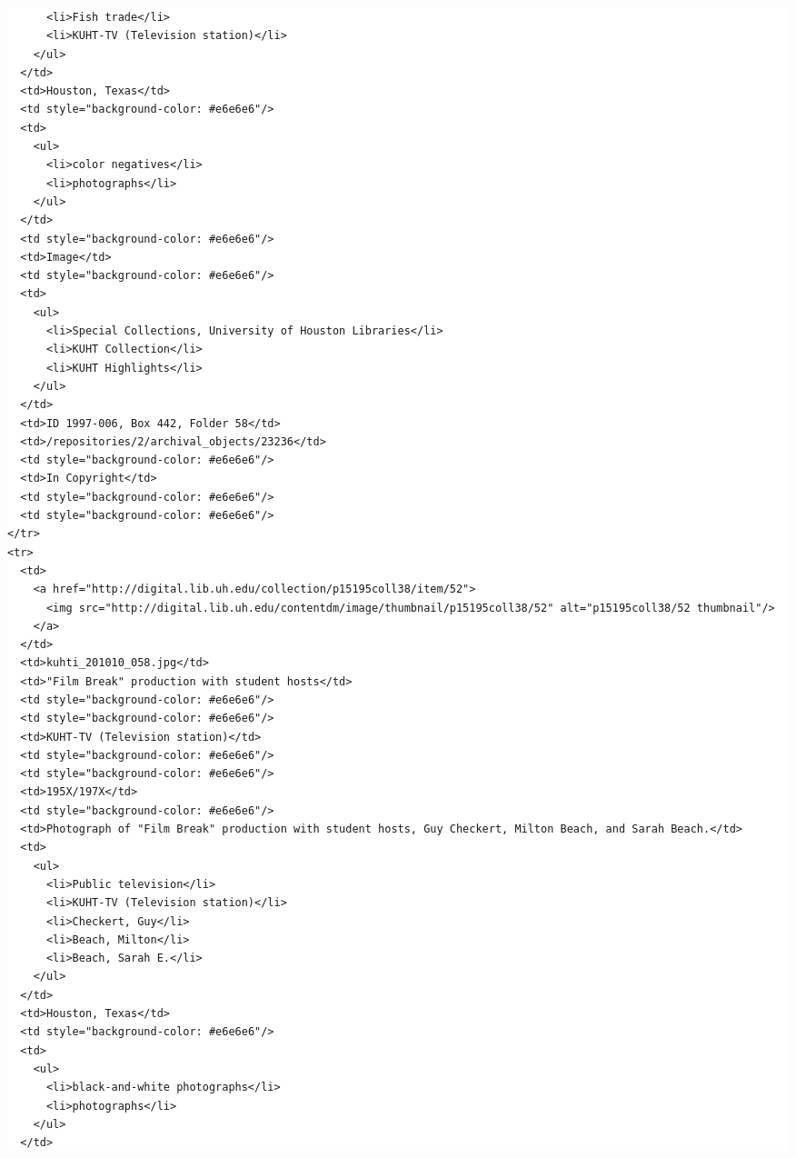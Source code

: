           <li>Fish trade</li>
          <li>KUHT-TV (Television station)</li>
        </ul>
      </td>
      <td>Houston, Texas</td>
      <td style="background-color: #e6e6e6"/>
      <td>
        <ul>
          <li>color negatives</li>
          <li>photographs</li>
        </ul>
      </td>
      <td style="background-color: #e6e6e6"/>
      <td>Image</td>
      <td style="background-color: #e6e6e6"/>
      <td>
        <ul>
          <li>Special Collections, University of Houston Libraries</li>
          <li>KUHT Collection</li>
          <li>KUHT Highlights</li>
        </ul>
      </td>
      <td>ID 1997-006, Box 442, Folder 58</td>
      <td>/repositories/2/archival_objects/23236</td>
      <td style="background-color: #e6e6e6"/>
      <td>In Copyright</td>
      <td style="background-color: #e6e6e6"/>
      <td style="background-color: #e6e6e6"/>
    </tr>
    <tr>
      <td>
        <a href="http://digital.lib.uh.edu/collection/p15195coll38/item/52">
          <img src="http://digital.lib.uh.edu/contentdm/image/thumbnail/p15195coll38/52" alt="p15195coll38/52 thumbnail"/>
        </a>
      </td>
      <td>kuhti_201010_058.jpg</td>
      <td>"Film Break" production with student hosts</td>
      <td style="background-color: #e6e6e6"/>
      <td style="background-color: #e6e6e6"/>
      <td>KUHT-TV (Television station)</td>
      <td style="background-color: #e6e6e6"/>
      <td style="background-color: #e6e6e6"/>
      <td>195X/197X</td>
      <td style="background-color: #e6e6e6"/>
      <td>Photograph of "Film Break" production with student hosts, Guy Checkert, Milton Beach, and Sarah Beach.</td>
      <td>
        <ul>
          <li>Public television</li>
          <li>KUHT-TV (Television station)</li>
          <li>Checkert, Guy</li>
          <li>Beach, Milton</li>
          <li>Beach, Sarah E.</li>
        </ul>
      </td>
      <td>Houston, Texas</td>
      <td style="background-color: #e6e6e6"/>
      <td>
        <ul>
          <li>black-and-white photographs</li>
          <li>photographs</li>
        </ul>
      </td>
